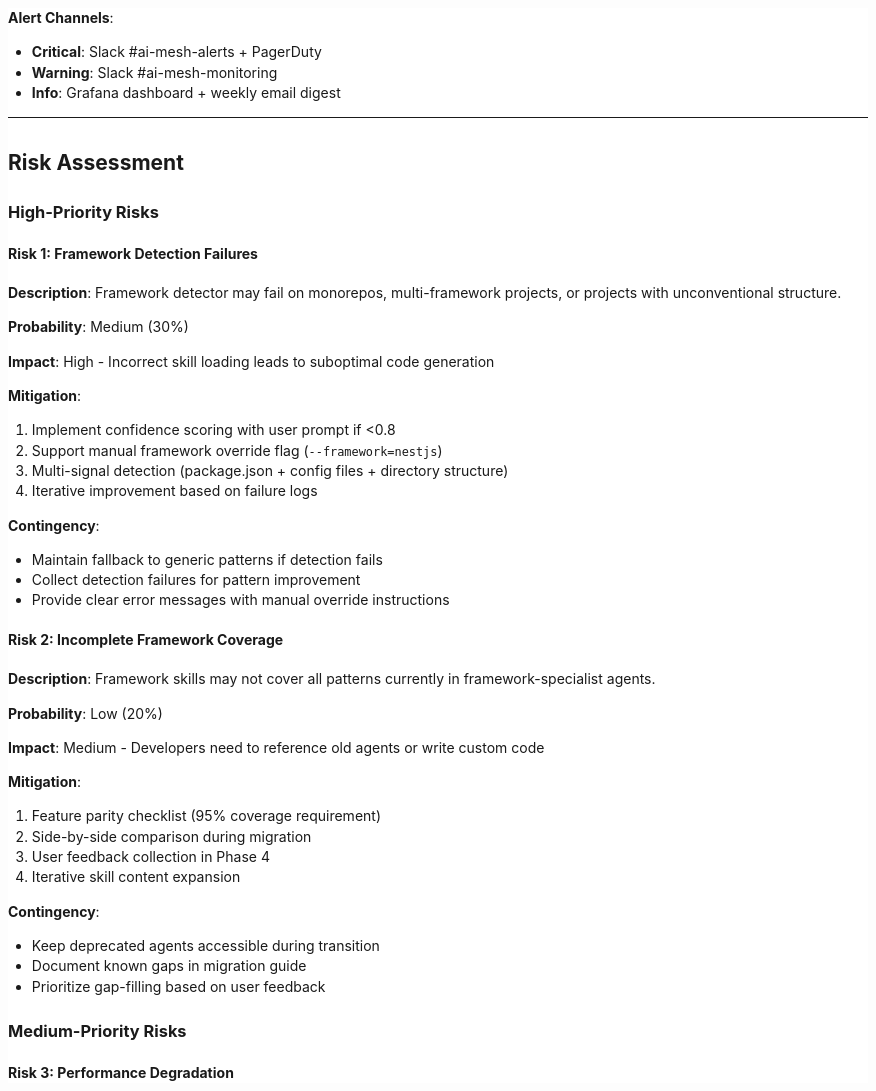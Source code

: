 
**Alert Channels**:
- **Critical**: Slack #ai-mesh-alerts + PagerDuty
- **Warning**: Slack #ai-mesh-monitoring
- **Info**: Grafana dashboard + weekly email digest

---

## Risk Assessment

### High-Priority Risks

#### Risk 1: Framework Detection Failures

**Description**: Framework detector may fail on monorepos, multi-framework projects, or projects with unconventional structure.

**Probability**: Medium (30%)

**Impact**: High - Incorrect skill loading leads to suboptimal code generation

**Mitigation**:
1. Implement confidence scoring with user prompt if <0.8
2. Support manual framework override flag (`--framework=nestjs`)
3. Multi-signal detection (package.json + config files + directory structure)
4. Iterative improvement based on failure logs

**Contingency**:
- Maintain fallback to generic patterns if detection fails
- Collect detection failures for pattern improvement
- Provide clear error messages with manual override instructions

#### Risk 2: Incomplete Framework Coverage

**Description**: Framework skills may not cover all patterns currently in framework-specialist agents.

**Probability**: Low (20%)

**Impact**: Medium - Developers need to reference old agents or write custom code

**Mitigation**:
1. Feature parity checklist (95% coverage requirement)
2. Side-by-side comparison during migration
3. User feedback collection in Phase 4
4. Iterative skill content expansion

**Contingency**:
- Keep deprecated agents accessible during transition
- Document known gaps in migration guide
- Prioritize gap-filling based on user feedback

### Medium-Priority Risks

#### Risk 3: Performance Degradation

